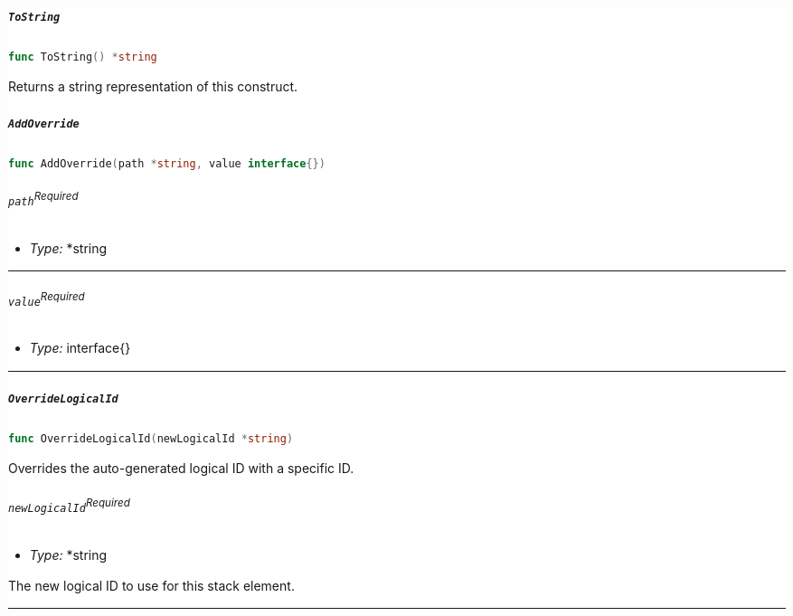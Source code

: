 
##### `ToString` <a name="ToString" id="rhizo-co-terraform-provider-oci.dataOciCoreAppCatalogListingResourceVersion.DataOciCoreAppCatalogListingResourceVersion.toString"></a>

```go
func ToString() *string
```

Returns a string representation of this construct.

##### `AddOverride` <a name="AddOverride" id="rhizo-co-terraform-provider-oci.dataOciCoreAppCatalogListingResourceVersion.DataOciCoreAppCatalogListingResourceVersion.addOverride"></a>

```go
func AddOverride(path *string, value interface{})
```

###### `path`<sup>Required</sup> <a name="path" id="rhizo-co-terraform-provider-oci.dataOciCoreAppCatalogListingResourceVersion.DataOciCoreAppCatalogListingResourceVersion.addOverride.parameter.path"></a>

- *Type:* *string

---

###### `value`<sup>Required</sup> <a name="value" id="rhizo-co-terraform-provider-oci.dataOciCoreAppCatalogListingResourceVersion.DataOciCoreAppCatalogListingResourceVersion.addOverride.parameter.value"></a>

- *Type:* interface{}

---

##### `OverrideLogicalId` <a name="OverrideLogicalId" id="rhizo-co-terraform-provider-oci.dataOciCoreAppCatalogListingResourceVersion.DataOciCoreAppCatalogListingResourceVersion.overrideLogicalId"></a>

```go
func OverrideLogicalId(newLogicalId *string)
```

Overrides the auto-generated logical ID with a specific ID.

###### `newLogicalId`<sup>Required</sup> <a name="newLogicalId" id="rhizo-co-terraform-provider-oci.dataOciCoreAppCatalogListingResourceVersion.DataOciCoreAppCatalogListingResourceVersion.overrideLogicalId.parameter.newLogicalId"></a>

- *Type:* *string

The new logical ID to use for this stack element.

---